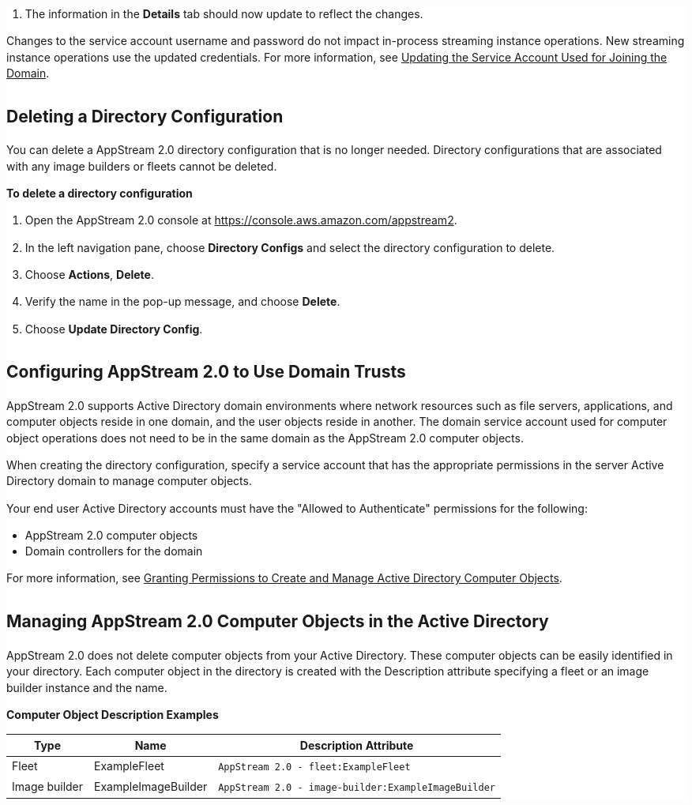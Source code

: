 1. The information in the **Details** tab should now update to reflect the changes\.

Changes to the service account username and password do not impact in\-process streaming instance operations\. New streaming instance operations use the updated credentials\. For more information, see [Updating the Service Account Used for Joining the Domain](#active-directory-service-acct)\.

## Deleting a Directory Configuration<a name="active-directory-config-delete"></a>

You can delete a AppStream 2\.0 directory configuration that is no longer needed\. Directory configurations that are associated with any image builders or fleets cannot be deleted\.

**To delete a directory configuration**

1. Open the AppStream 2\.0 console at [https://console\.aws\.amazon\.com/appstream2](https://console.aws.amazon.com/appstream2)\.

1. In the left navigation pane, choose **Directory Configs** and select the directory configuration to delete\.

1. Choose **Actions**, **Delete**\.

1. Verify the name in the pop\-up message, and choose **Delete**\.

1. Choose **Update Directory Config**\.

## Configuring AppStream 2\.0 to Use Domain Trusts<a name="active-directory-domain-trusts"></a>

AppStream 2\.0 supports Active Directory domain environments where network resources such as file servers, applications, and computer objects reside in one domain, and the user objects reside in another\. The domain service account used for computer object operations does not need to be in the same domain as the AppStream 2\.0 computer objects\. 

When creating the directory configuration, specify a service account that has the appropriate permissions in the server Active Directory domain to manage computer objects\.

Your end user Active Directory accounts must have the "Allowed to Authenticate" permissions for the following:
+ AppStream 2\.0 computer objects
+ Domain controllers for the domain

For more information, see [Granting Permissions to Create and Manage Active Directory Computer Objects](#active-directory-permissions)\.

## Managing AppStream 2\.0 Computer Objects in the Active Directory<a name="active-directory-identify-objects"></a>

AppStream 2\.0 does not delete computer objects from your Active Directory\. These computer objects can be easily identified in your directory\. Each computer object in the directory is created with the Description attribute specifying a fleet or an image builder instance and the name\. 


**Computer Object Description Examples**  

| Type | Name | Description Attribute | 
| --- | --- | --- | 
|  Fleet  |  ExampleFleet  |  `AppStream 2.0 - fleet:ExampleFleet`  | 
|  Image builder  |  ExampleImageBuilder  |  `AppStream 2.0 - image-builder:ExampleImageBuilder`  | 

